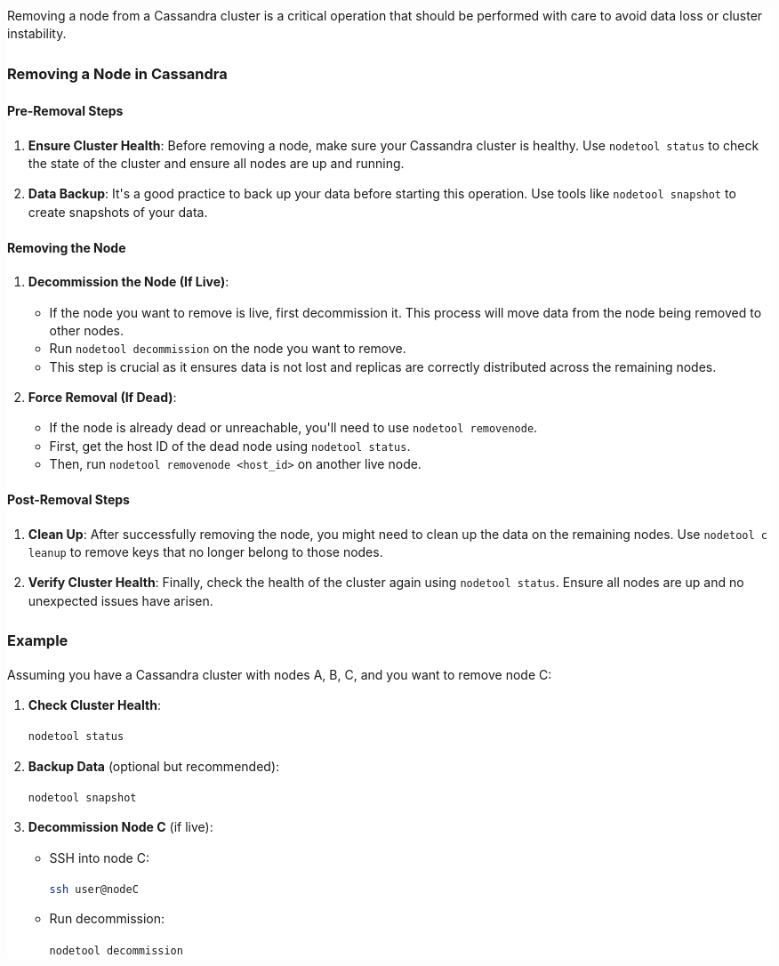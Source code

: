 Removing a node from a Cassandra cluster is a critical operation that should be performed with care to avoid data loss or cluster instability. 

### Removing a Node in Cassandra

#### Pre-Removal Steps
1. **Ensure Cluster Health**: Before removing a node, make sure your Cassandra cluster is healthy. Use `nodetool status` to check the state of the cluster and ensure all nodes are up and running.

2. **Data Backup**: It's a good practice to back up your data before starting this operation. Use tools like `nodetool snapshot` to create snapshots of your data.

#### Removing the Node
1. **Decommission the Node (If Live)**: 
   - If the node you want to remove is live, first decommission it. This process will move data from the node being removed to other nodes.
   - Run `nodetool decommission` on the node you want to remove.
   - This step is crucial as it ensures data is not lost and replicas are correctly distributed across the remaining nodes.

2. **Force Removal (If Dead)**:
   - If the node is already dead or unreachable, you'll need to use `nodetool removenode`.
   - First, get the host ID of the dead node using `nodetool status`.
   - Then, run `nodetool removenode <host_id>` on another live node.

#### Post-Removal Steps
1. **Clean Up**: After successfully removing the node, you might need to clean up the data on the remaining nodes. Use `nodetool cleanup` to remove keys that no longer belong to those nodes.

2. **Verify Cluster Health**: Finally, check the health of the cluster again using `nodetool status`. Ensure all nodes are up and no unexpected issues have arisen.

### Example
Assuming you have a Cassandra cluster with nodes A, B, C, and you want to remove node C:

1. **Check Cluster Health**:
   ```bash
   nodetool status
   ```

2. **Backup Data** (optional but recommended):
   ```bash
   nodetool snapshot
   ```

3. **Decommission Node C** (if live):
   - SSH into node C:
     ```bash
     ssh user@nodeC
     ```
   - Run decommission:
     ```bash
     nodetool decommission
     ```
